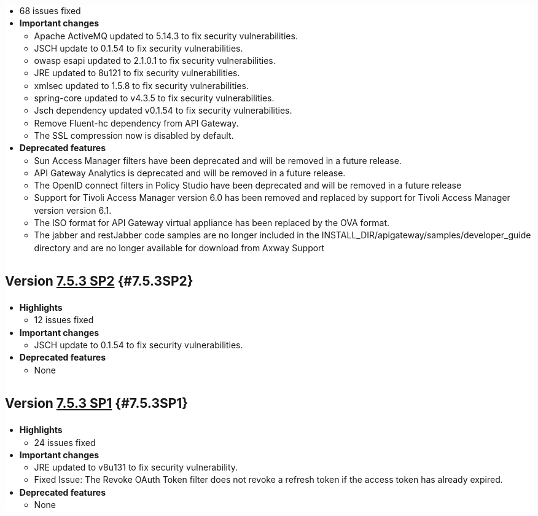   * 68 issues fixed
* **Important changes**
  * Apache ActiveMQ updated to 5.14.3 to fix security vulnerabilities.
  * JSCH update to 0.1.54 to fix security vulnerabilities.
  * owasp esapi updated to 2.1.0.1 to fix security vulnerabilities.
  * JRE updated to 8u121 to fix security vulnerabilities.
  * xmlsec updated to 1.5.8 to fix security vulnerabilities.
  * spring-core updated to v4.3.5 to fix security vulnerabilities.
  * Jsch dependency updated v0.1.54  to fix security vulnerabilities.
  * Remove Fluent-hc dependency from API Gateway.
  * The SSL compression now is disabled by default.
* **Deprecated features**
  * Sun Access Manager filters have been deprecated and will be removed in a future release.
  * API Gateway Analytics is deprecated and will be removed in a future release.
  * The OpenID connect filters in Policy Studio have been deprecated and will be removed in a future release
  * Support for Tivoli Access Manager version 6.0 has been removed and replaced by support for Tivoli Access Manager version version 6.1.
  * The ISO format for API Gateway virtual appliance has been replaced by the OVA format.
  * The jabber and restJabber code samples are no longer included in the INSTALL_DIR/apigateway/samples/developer_guide directory and are no longer available for download from Axway Support
## Version [7.5.3 SP2](https://delivery.axway.int/GUI/file/GUI_file_readme.php?p93l6105cr4j87nrgp10c4jqj7&fileId=66298&readmeId=33893&pdtId=394) {#7.5.3SP2}
* **Highlights**
  * 12 issues fixed
* **Important changes**
  * JSCH update to 0.1.54 to fix security vulnerabilities.
* **Deprecated features**
  * None
## Version [7.5.3 SP1](https://delivery.axway.int/GUI/file/GUI_file_readme.php?p93l6105cr4j87nrgp10c4jqj7&fileId=65525&readmeId=33421&pdtId=394) {#7.5.3SP1}
* **Highlights**
  * 24 issues fixed
* **Important changes**
  * JRE updated to v8u131 to fix security vulnerability.
  * Fixed Issue: The Revoke OAuth Token filter does not revoke a refresh token if the access token has already expired.
* **Deprecated features**
  * None
